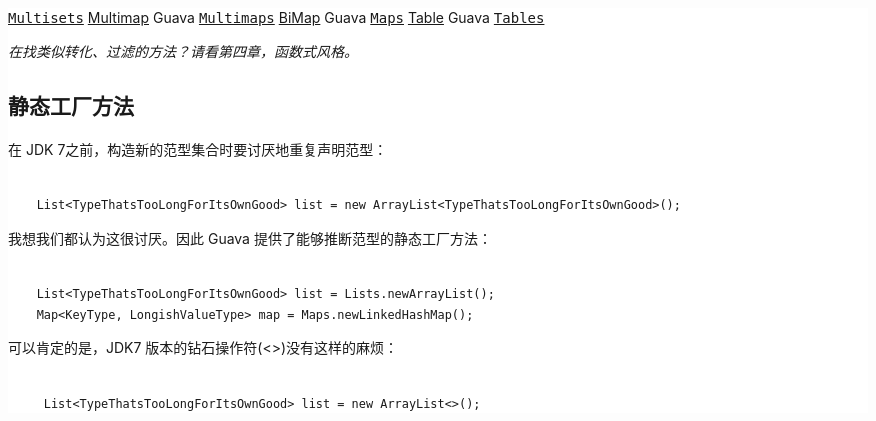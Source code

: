 <td width="372"><a href="http://docs.guava-libraries.googlecode.com/git-history/release/javadoc/com/google/common/collect/Multisets.html"><tt>Multisets</tt></a></td>
</tr>
<tr>
<td width="96"><a href="http://code.google.com/p/guava-libraries/wiki/NewCollectionTypesExplained#Multimap">Multimap</a></td>
<td width="144">Guava</td>
<td width="372"><a href="http://docs.guava-libraries.googlecode.com/git-history/release/javadoc/com/google/common/collect/Multimaps.html"><tt>Multimaps</tt></a></td>
</tr>
<tr>
<td width="96"><a href="http://code.google.com/p/guava-libraries/wiki/NewCollectionTypesExplained#BiMap">BiMap</a></td>
<td width="144">Guava</td>
<td width="372"><a href="http://docs.guava-libraries.googlecode.com/git-history/release/javadoc/com/google/common/collect/Maps.html"><tt>Maps</tt></a></td>
</tr>
<tr>
<td width="96"><a href="http://code.google.com/p/guava-libraries/wiki/NewCollectionTypesExplained#Table">Table</a></td>
<td width="144">Guava</td>
<td width="372"><a href="http://docs.guava-libraries.googlecode.com/git-history/release/javadoc/com/google/common/collect/Tables.html"><tt>Tables</tt></a></td>
</tr>
</tbody>
</table>

*在找类似转化、过滤的方法？请看第四章，函数式风格。*

## 静态工厂方法

在 JDK 7之前，构造新的范型集合时要讨厌地重复声明范型：

```

    List<TypeThatsTooLongForItsOwnGood> list = new ArrayList<TypeThatsTooLongForItsOwnGood>();

```

我想我们都认为这很讨厌。因此 Guava 提供了能够推断范型的静态工厂方法：

```

    List<TypeThatsTooLongForItsOwnGood> list = Lists.newArrayList();
    Map<KeyType, LongishValueType> map = Maps.newLinkedHashMap();

```

可以肯定的是，JDK7 版本的钻石操作符(<>)没有这样的麻烦：

```

     List<TypeThatsTooLongForItsOwnGood> list = new ArrayList<>();

```
